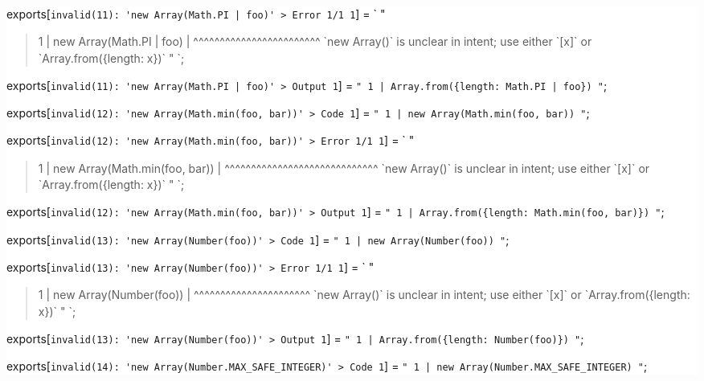 exports[`invalid(11): 'new Array(Math.PI | foo)' > Error 1/1 1`] = `
"
> 1 | new Array(Math.PI | foo)
    | ^^^^^^^^^^^^^^^^^^^^^^^^ \`new Array()\` is unclear in intent; use either \`[x]\` or \`Array.from({length: x})\`
"
`;

exports[`invalid(11): 'new Array(Math.PI | foo)' > Output 1`] = `
"
  1 | Array.from({length: Math.PI | foo})
"
`;

exports[`invalid(12): 'new Array(Math.min(foo, bar))' > Code 1`] = `
"
  1 | new Array(Math.min(foo, bar))
"
`;

exports[`invalid(12): 'new Array(Math.min(foo, bar))' > Error 1/1 1`] = `
"
> 1 | new Array(Math.min(foo, bar))
    | ^^^^^^^^^^^^^^^^^^^^^^^^^^^^^ \`new Array()\` is unclear in intent; use either \`[x]\` or \`Array.from({length: x})\`
"
`;

exports[`invalid(12): 'new Array(Math.min(foo, bar))' > Output 1`] = `
"
  1 | Array.from({length: Math.min(foo, bar)})
"
`;

exports[`invalid(13): 'new Array(Number(foo))' > Code 1`] = `
"
  1 | new Array(Number(foo))
"
`;

exports[`invalid(13): 'new Array(Number(foo))' > Error 1/1 1`] = `
"
> 1 | new Array(Number(foo))
    | ^^^^^^^^^^^^^^^^^^^^^^ \`new Array()\` is unclear in intent; use either \`[x]\` or \`Array.from({length: x})\`
"
`;

exports[`invalid(13): 'new Array(Number(foo))' > Output 1`] = `
"
  1 | Array.from({length: Number(foo)})
"
`;

exports[`invalid(14): 'new Array(Number.MAX_SAFE_INTEGER)' > Code 1`] = `
"
  1 | new Array(Number.MAX_SAFE_INTEGER)
"
`;
